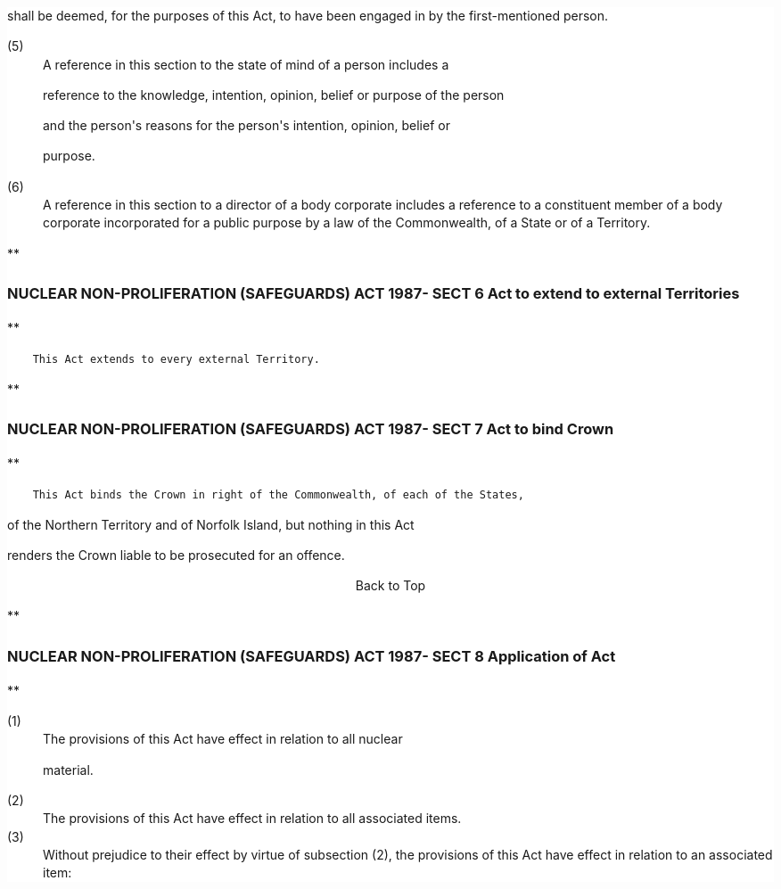 </dl></dl></dl>

shall be deemed, for the purposes of this Act, to have been engaged in by the first-mentioned person.

<dl compact=""><dl compact="">

<dt>(5)</dt><dd>A reference in this section to the state of mind of a person includes a

reference to the knowledge, intention, opinion, belief or purpose of the person

and the person's reasons for the person's intention, opinion, belief or

purpose.</dd> <dt>(6)</dt><dd>A reference in this section to a director of a body corporate includes a reference to a constituent member of a body corporate incorporated for a public purpose by a law of the Commonwealth, of a State or of a Territory. </dd> </dl></dl>

**

###  NUCLEAR NON-PROLIFERATION (SAFEGUARDS) ACT 1987- SECT 6  Act to extend to external Territories 
**

 <dl compact=""><dl compact="">

		This Act extends to every external Territory.

 </dl></dl>

**

###  NUCLEAR NON-PROLIFERATION (SAFEGUARDS) ACT 1987- SECT 7  Act to bind Crown 
**

 <dl compact=""><dl compact="">

		This Act binds the Crown in right of the Commonwealth, of each of the States,

of the Northern Territory and of Norfolk Island, but nothing in this Act

renders the Crown liable to be prosecuted for an offence.

 </dl></dl>

<center>Back to Top</center>

**

###  NUCLEAR NON-PROLIFERATION (SAFEGUARDS) ACT 1987- SECT 8  Application of Act 
**

 <dl compact=""><dl compact="">

<dt>(1)</dt><dd>The provisions of this Act have effect in relation to all nuclear

material.</dd> <dt>(2)</dt><dd>The provisions of this Act have effect in relation to all associated items.</dd> <dt>(3)</dt><dd>Without prejudice to their effect by virtue of subsection (2), the provisions of this Act have effect in relation to an associated item: </dd> </dl></dl>

